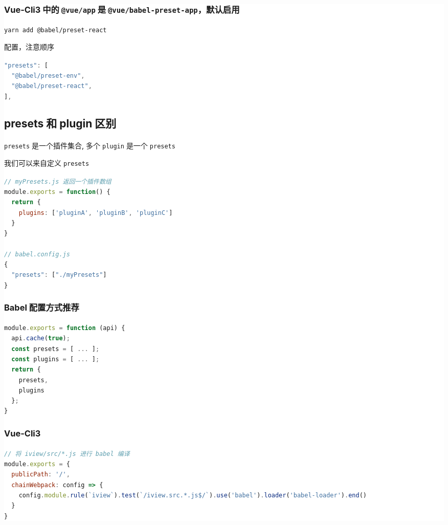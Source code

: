 ### Vue-Cli3 中的 `@vue/app` 是 `@vue/babel-preset-app`，默认启用

```bash
yarn add @babel/preset-react
```

配置，注意顺序

```js
"presets": [
  "@babel/preset-env",
  "@babel/preset-react",
],
```

## presets 和 plugin 区别

`presets` 是一个插件集合, 多个 `plugin` 是一个 `presets`

我们可以来自定义 `presets`

```js
// myPresets.js 返回一个插件数组
module.exports = function() {
  return {
    plugins: ['pluginA', 'pluginB', 'pluginC']
  }
}

// babel.config.js
{
  "presets": ["./myPresets"]
}
```

### Babel 配置方式推荐

```js
module.exports = function (api) {
  api.cache(true);
  const presets = [ ... ];
  const plugins = [ ... ];
  return {
    presets,
    plugins
  };
}
```

### Vue-Cli3

```js
// 将 iview/src/*.js 进行 babel 编译
module.exports = {
  publicPath: '/',
  chainWebpack: config => {
    config.module.rule(`iview`).test(`/iview.src.*.js$/`).use('babel').loader('babel-loader').end()
  }
}
```
